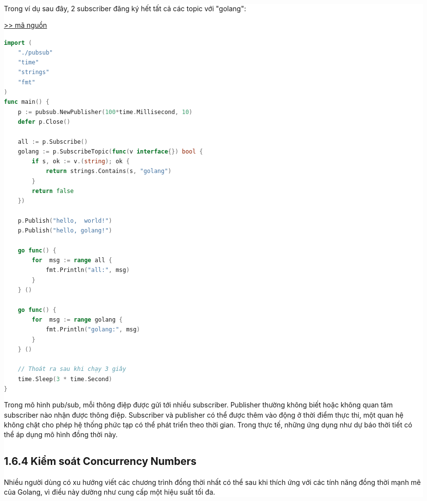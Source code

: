 Trong ví dụ sau đây, 2 subscriber đăng ký hết tất cả các topic với "golang":

[>> mã nguồn](../examples/ch1/ch1.6/3-pubsub/example-1/main.go)

```go
import (
    "./pubsub"
    "time"
    "strings"
    "fmt"
)
func main() {
    p := pubsub.NewPublisher(100*time.Millisecond, 10)
    defer p.Close()

    all := p.Subscribe()
    golang := p.SubscribeTopic(func(v interface{}) bool {
        if s, ok := v.(string); ok {
            return strings.Contains(s, "golang")
        }
        return false
    })

    p.Publish("hello,  world!")
    p.Publish("hello, golang!")

    go func() {
        for  msg := range all {
            fmt.Println("all:", msg)
        }
    } ()

    go func() {
        for  msg := range golang {
            fmt.Println("golang:", msg)
        }
    } ()

    // Thoát ra sau khi chạy 3 giây
    time.Sleep(3 * time.Second)
}
```

Trong mô hình pub/sub, mỗi thông điệp được gửi tới nhiều subscriber. Publisher thường không biết hoặc không quan tâm subscriber nào nhận được thông điệp. Subscriber và publisher có thể được thêm vào động ở thời điểm thực thi, một quan hệ không chặt cho phép hệ thống phức tạp có thể phát triển theo thời gian. Trong thực tế, những ứng dụng như dự báo thời tiết có thể áp dụng mô hình đồng thời này.

## 1.6.4 Kiểm soát Concurrency Numbers

Nhiều người dùng có xu hướng viết các chương trình đồng thời nhất có thể sau khi thích ứng với các tính năng đồng thời mạnh mẽ của Golang, vì điều này dường như cung cấp một hiệu suất tối đa. 
